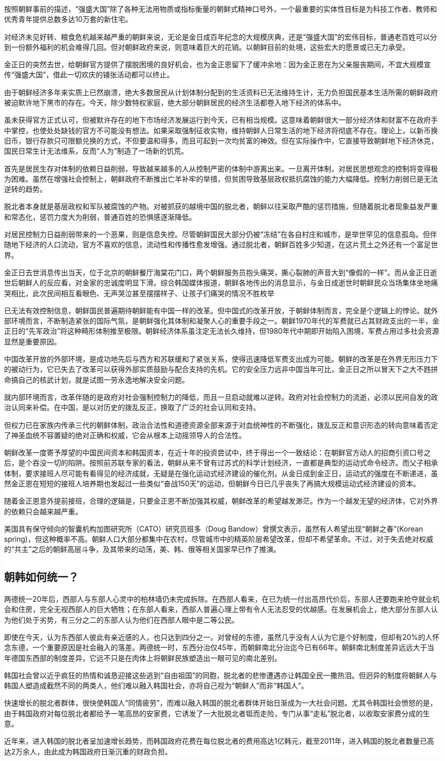 按照朝鲜事前的描述，“强盛大国”除了各种无法用物质或指标衡量的朝鲜式精神口号外，一个最重要的实体性目标是为科技工作者、教师和优秀青年提供总数多达10万套的新住宅。

对经济未见好转、粮食危机越来越严重的朝鲜来说，无论是金日成百年纪念的大规模庆典，还是“强盛大国”的宏伟目标，普通老百姓可以分到一份额外福利的机会难得几回。但对朝鲜政府来说，则意味着巨大的花销。以朝鲜目前的处境，这些宏大的愿景或已无力承受。

金正日的突然去世，给朝鲜官方提供了摆脱困境的良好机会，也为金正恩留下了缓冲余地：因为金正恩在为父亲服丧期间，不宜大规模宣传“强盛大国”，借此一切欢庆的铺张活动都可以终止。

由于朝鲜经济多年来实质上已然崩溃，绝大多数居民从计划体制分配到的生活资料已无法维持生计，无力负担国民基本生活所需的朝鲜政府被迫默许地下黑市的存在。今天，除少数特权家庭，绝大部分朝鲜居民的经济生活都卷入地下经济的体系中。

虽未获得官方正式认可，但被默许存在的地下市场经济发展运行到今天，已有相当规模。这意味着朝鲜很大一部分经济体和财富不在政府手中掌控，也使处处缺钱的官方不可能没有想法。如果采取强制征收实物，维持朝鲜人日常生活的地下经济将彻底不存在。理论上，以新币换旧币，银行存款只可限额兑换的方式，不但要温和得多，而且可起到一次均贫富的神效。但在实际操作中，它直接导致朝鲜地下经济休克，国民日常生计无法维系，反而“人为”制造了一场新的饥荒。


首先是居民生存对体制的依赖日益削弱，导致越来越多的人从控制严密的体制中游离出来。一旦离开体制，对居民思想观念的控制将变得极为困难。虽然在增强社会控制上，朝鲜政府不断推出亡羊补牢的举措，但贫困导致基层政权抵抗腐蚀的能力大幅降低。控制力削弱已是无法逆转的趋势。

脱北者本身就是基层政权和军队被腐蚀的产物。对被抓获的越境中国的脱北者，朝鲜以往采取严酷的惩罚措施，但随着脱北者现象益发严重和常态化，惩罚力度大为削弱，普通百姓的恐惧感逐渐降低。

对居民控制力日益削弱带来的一个恶果，则是信息失控。尽管朝鲜国民大部分仍被“冻结”在各自村庄和城市，是举世罕见的信息孤岛。但伴随地下经济的人口流动，官方不喜欢的信息，流动性和传播性愈发增强。通过脱北者，朝鲜百姓多少知道，在这片荒土之外还有一个富足世界。

金正日去世消息传出当天，位于北京的朝鲜餐厅海棠花门口，两个朝鲜服务员抱头痛哭，撕心裂肺的声音大到“像假的一样”。而从金正日逝世后朝鲜人的反应看，对金家的忠诚度明显下滑。综合韩国媒体报道，朝鲜各地传出的消息显示，与金日成逝世时朝鲜民众当场集体坐地痛哭相比，此次民间相互看眼色、无声哭泣甚至摆摆样子、让孩子们痛哭的情况不胜枚举

已无法有效控制信息，朝鲜国民普遍期待朝鲜能有中国一样的改革。但中国式的改革开放，于朝鲜体制而言，完全是个逻辑上的悖论。就外部环境而言，不断制造紧张的国际气氛，是朝鲜强化其体制和凝聚人心的重要手段之一。朝鲜1970年代的军费就已占其财政支出的一半，金正日的“先军政治”将这种畸形体制推至极限。朝鲜经济体系虽注定无法长久维持，但1980年代中期即开始陷入困境，军费占用过多社会资源显然是重要原因。

中国改革开放的外部环境，是成功地先后与西方和苏联缓和了紧张关系，使得迅速降低军费支出成为可能。朝鲜的改革是在外界无形压力下的被动行为，它已失去了改革可以获得外部实质鼓励与配合支持的先机。它的安全压力远非中国当年可比，金正日之所以冒天下之大不韪拼命搞自己的核武计划，就是试图一劳永逸地解决安全问题。

就内部环境而言，改革伴随的是政府对社会强制控制力的降低，而且一旦启动就难以逆转。政府对社会控制力的流逝，必须以民间自发的政治认同来补偿。在中国，是以对历史的拨乱反正，换取了广泛的社会认同和支持。

但权力已在家族内传承三代的朝鲜体制，政治合法性和道德资源全部来源于对血统神性的不断强化，拨乱反正和意识形态的转向意味着否定了神圣血统不容置疑的绝对正确和权威，它会从根本上动摇领导人的合法性。

朝鲜改革一度寄予厚望的中国民间资本和韩国资本，在近十年的投资尝试中，终于得出一个一致结论：在朝鲜官方动人的招商引资口号之后，是个吞没一切的陷阱。按照前苏联专家的看法，朝鲜从来不曾有过苏式的科学计划经济，一直都是典型的运动式命令经济。而父子相承体制，要求接班人尽可能有看得见的经济成就，无疑是在强化运动式经济建设的催化剂。从金日成到金正日，运动式的强度在不断递进，虽然金正恩在短短的接班人培养期也发起过一些类似“奋战150天”的运动，但朝鲜今日已几乎丧失了再搞大规模运动式经济建设的资本。

随着金正恩意外提前接班，合理的逻辑是，只要金正恩不断加强其权威，朝鲜改革的希望越发渺茫。作为一个越发无望的经济体，它对外界的依赖只会越来越严重。

美国具有保守倾向的智囊机构加图研究所（CATO）研究员班多（Doug Bandow）曾撰文表示，虽然有人希望出现“朝鲜之春”(Korean spring)，但这种概率不高。朝鲜人口大部分都集中在农村，尽管城市中的精英阶层希望改革，但却不希望革命。不过，对于失去绝对权威的“共主”之后的朝鲜高层斗争，及其带来的动荡，美、韩、俄等相关国家早已作了推演。

## 朝韩如何统一？

两德统一20年后，西部人与东部人心灵中的柏林墙仍未完成拆除。在西部人看来，在已为统一付出高昂代价后，东部人还要跑来抢夺就业机会和住房，完全无视西部人的巨大牺牲；在东部人看来，西部人普遍心理上带有令人无法忍受的优越感。在发展机会上，绝大部分东部人认为他们处于劣势，有三分之二的东部人认为他们在西部人眼中是二等公民。

即使在今天，认为东西部人彼此有亲近感的人，也只达到四分之一。对曾经的东德，虽然几乎没有人认为它是个好制度，但却有20%的人怀念东德，一个重要原因是社会融入的落差。两德统一时，东西分治仅45年，而朝鲜南北分治迄今已有66年。朝鲜南北制度差异远远大于当年德国东西部的制度差异，它远不只是在肉体上将朝鲜民族塑造出一眼可见的南北差别。

韩国社会曾以近乎疯狂的热情和诚恳迎接这些逃到“自由祖国”的同胞，脱北者的悲惨遭遇亦让韩国全民一撒热泪。但迥异的制度将朝鲜人与韩国人塑造成截然不同的两类人，他们难以融入韩国社会，亦将自己视为“朝鲜人”而非“韩国人”。

快速增长的脱北者群体，很快使韩国人“同情疲劳”，而难以融入韩国的脱北者群体开始日渐成为一大社会问题。尤其令韩国社会愤怒的是，由于韩国政府对每位脱北者都给予一笔高昂的安家费，它诱发了一大批脱北者铤而走险，专门从事“走私”脱北者，以收取安家费分成的生意。

近年来，进入韩国的脱北者呈加速增长趋势，而韩国政府花费在每位脱北者的费用高达1亿韩元，截至2011年，进入韩国的脱北者数量已高达2万余人，由此成为韩国政府日渐沉重的财政负担。
